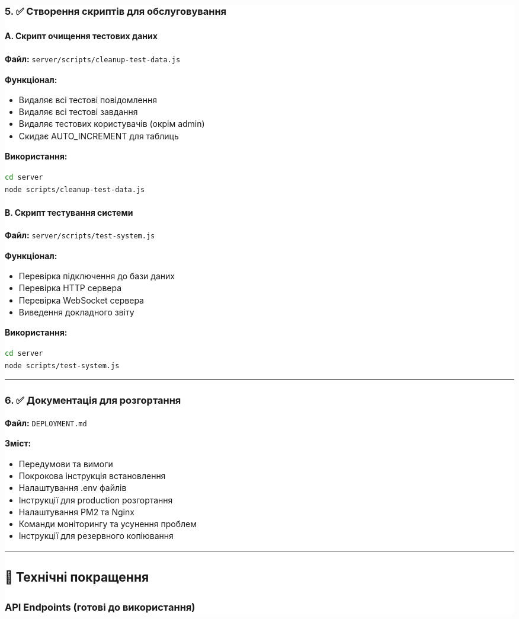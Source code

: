 
### 5. ✅ Створення скриптів для обслуговування

#### A. Скрипт очищення тестових даних
**Файл:** `server/scripts/cleanup-test-data.js`

**Функціонал:**
- Видаляє всі тестові повідомлення
- Видаляє всі тестові завдання
- Видаляє тестових користувачів (окрім admin)
- Скидає AUTO_INCREMENT для таблиць

**Використання:**
```bash
cd server
node scripts/cleanup-test-data.js
```

#### B. Скрипт тестування системи
**Файл:** `server/scripts/test-system.js`

**Функціонал:**
- Перевірка підключення до бази даних
- Перевірка HTTP сервера
- Перевірка WebSocket сервера
- Виведення докладного звіту

**Використання:**
```bash
cd server
node scripts/test-system.js
```

---

### 6. ✅ Документація для розгортання

**Файл:** `DEPLOYMENT.md`

**Зміст:**
- Передумови та вимоги
- Покрокова інструкція встановлення
- Налаштування .env файлів
- Інструкції для production розгортання
- Налаштування PM2 та Nginx
- Команди моніторингу та усунення проблем
- Інструкції для резервного копіювання

---

## 🔧 Технічні покращення

### API Endpoints (готові до використання)
